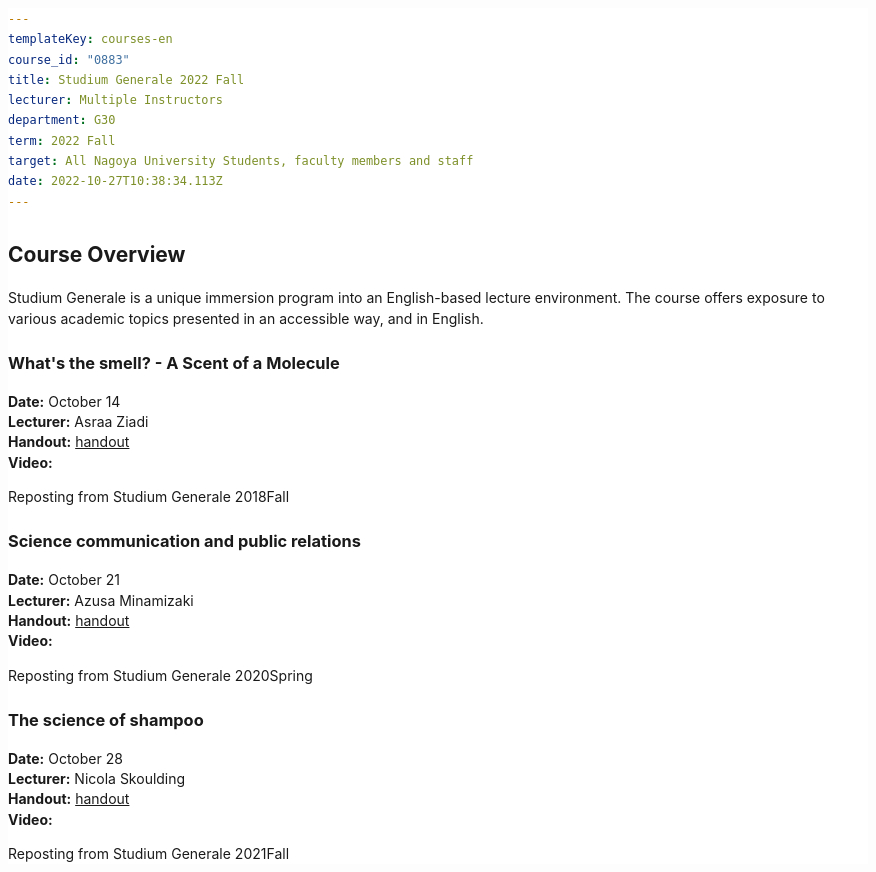 ```yaml
---
templateKey: courses-en
course_id: "0883"
title: Studium Generale 2022 Fall
lecturer: Multiple Instructors
department: G30
term: 2022 Fall
target: All Nagoya University Students, faculty members and staff
date: 2022-10-27T10:38:34.113Z
---
```


## Course Overview

Studium Generale is a unique immersion program into an English-based lecture environment.
The course offers exposure to various academic topics presented in an accessible way, and in English.

### What's the smell? - A Scent of a Molecule

**Date:** October 14  
**Lecturer:** Asraa Ziadi  
**Handout:** [handout](https://ocw.nagoya-u.jp/files/698/Ziadi_handout)  
**Video:**

<iframe src="https://nuvideo.media.nagoya-u.ac.jp/embed/1f96753367466a4326e5e79e3fc4aa5fad2ade64" width="640" height="360" frameborder="0" allowfullscreen></iframe>

Reposting from Studium Generale 2018Fall

### Science communication and public relations

**Date:** October 21  
**Lecturer:** Azusa Minamizaki  
**Handout:** [handout](https://ocw.nagoya-u.jp/files/778/Minamizaki_handout.pdf)  
**Video:**

<iframe src="https://nuvideo.media.nagoya-u.ac.jp/embed/6d5a49cb0aac534adaca212972795a13a24a3423" width="640" height="360" frameborder="0" allowfullscreen></iframe>

Reposting from Studium Generale 2020Spring

### The science of shampoo

**Date:** October 28  
**Lecturer:** Nicola Skoulding  
**Handout:** [handout](https://ocw.nagoya-u.jp/files/828/nicola.pdf)  
**Video:**

<iframe src="https://nuvideo.media.nagoya-u.ac.jp/embed/afa9cf875f89ffbc8d4783c5805cf75a2942deba" width="640" height="360" frameborder="0" allowfullscreen></iframe>

Reposting from Studium Generale 2021Fall
